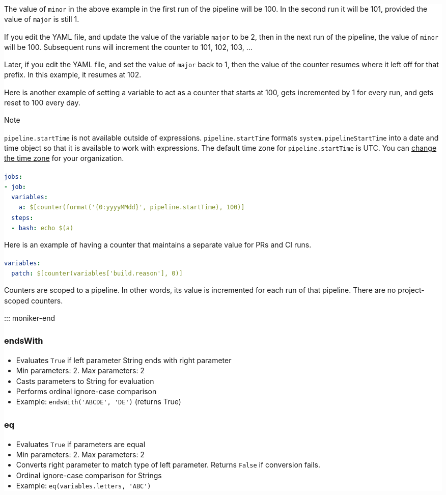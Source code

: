 The value of `minor` in the above example in the first run of the pipeline will be 100. In the second run it will be 101, provided the value of `major` is still 1.

If you edit the YAML file, and update the value of the variable `major` to be 2, then in the next run of the pipeline, the value of `minor` will be 100. Subsequent runs will increment the counter to 101, 102, 103, ...

Later, if you edit the YAML file, and set the value of `major` back to 1, then the value of the counter resumes where it left off for that prefix. In this example, it resumes at 102.

Here is another example of setting a variable to act as a counter that starts at 100, gets incremented by 1 for every run, and gets reset to 100 every day.

> [!NOTE]
> `pipeline.startTime` is not available outside of expressions. `pipeline.startTime`
>  formats `system.pipelineStartTime` into a date and time object so that it is available to work with expressions.
> The default time zone for `pipeline.startTime` is UTC. You can [change the time zone](../../organizations/accounts/change-time-zone.md) for your organization.


```yaml
jobs:
- job:
  variables:
    a: $[counter(format('{0:yyyyMMdd}', pipeline.startTime), 100)]
  steps:
  - bash: echo $(a)
```

Here is an example of having a counter that maintains a separate value for PRs and CI runs.

```yaml
variables:
  patch: $[counter(variables['build.reason'], 0)]
```

Counters are scoped to a pipeline. In other words, its value is incremented for each run of that pipeline. There are no project-scoped counters.

::: moniker-end

### endsWith
* Evaluates `True` if left parameter String ends with right parameter
* Min parameters: 2. Max parameters: 2
* Casts parameters to String for evaluation
* Performs ordinal ignore-case comparison
* Example: `endsWith('ABCDE', 'DE')` (returns True)

### eq
* Evaluates `True` if parameters are equal
* Min parameters: 2. Max parameters: 2
* Converts right parameter to match type of left parameter. Returns `False` if conversion fails.
* Ordinal ignore-case comparison for Strings
* Example: `eq(variables.letters, 'ABC')`
